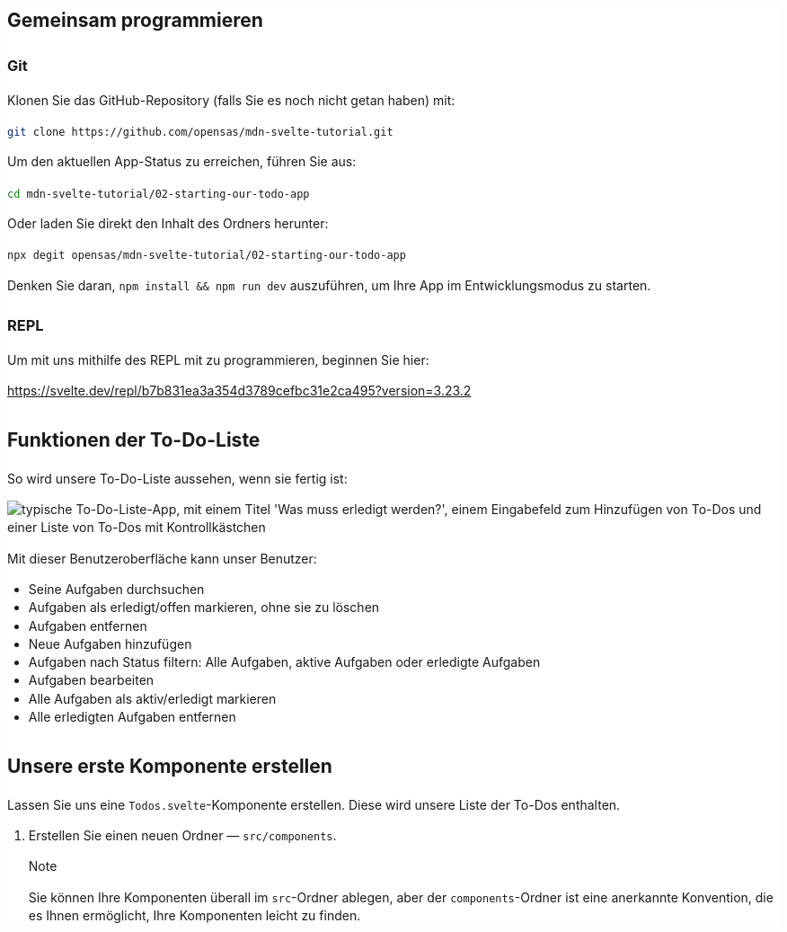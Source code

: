 ## Gemeinsam programmieren

### Git

Klonen Sie das GitHub-Repository (falls Sie es noch nicht getan haben) mit:

```bash
git clone https://github.com/opensas/mdn-svelte-tutorial.git
```

Um den aktuellen App-Status zu erreichen, führen Sie aus:

```bash
cd mdn-svelte-tutorial/02-starting-our-todo-app
```

Oder laden Sie direkt den Inhalt des Ordners herunter:

```bash
npx degit opensas/mdn-svelte-tutorial/02-starting-our-todo-app
```

Denken Sie daran, `npm install && npm run dev` auszuführen, um Ihre App im Entwicklungsmodus zu starten.

### REPL

Um mit uns mithilfe des REPL mit zu programmieren, beginnen Sie hier:

<https://svelte.dev/repl/b7b831ea3a354d3789cefbc31e2ca495?version=3.23.2>

## Funktionen der To-Do-Liste

So wird unsere To-Do-Liste aussehen, wenn sie fertig ist:

![typische To-Do-Liste-App, mit einem Titel 'Was muss erledigt werden?', einem Eingabefeld zum Hinzufügen von To-Dos und einer Liste von To-Dos mit Kontrollkästchen](01-todo-list-app.png)

Mit dieser Benutzeroberfläche kann unser Benutzer:

- Seine Aufgaben durchsuchen
- Aufgaben als erledigt/offen markieren, ohne sie zu löschen
- Aufgaben entfernen
- Neue Aufgaben hinzufügen
- Aufgaben nach Status filtern: Alle Aufgaben, aktive Aufgaben oder erledigte Aufgaben
- Aufgaben bearbeiten
- Alle Aufgaben als aktiv/erledigt markieren
- Alle erledigten Aufgaben entfernen

## Unsere erste Komponente erstellen

Lassen Sie uns eine `Todos.svelte`-Komponente erstellen. Diese wird unsere Liste der To-Dos enthalten.

1. Erstellen Sie einen neuen Ordner — `src/components`.

   > [!NOTE]
   > Sie können Ihre Komponenten überall im `src`-Ordner ablegen, aber der `components`-Ordner ist eine anerkannte Konvention, die es Ihnen ermöglicht, Ihre Komponenten leicht zu finden.
